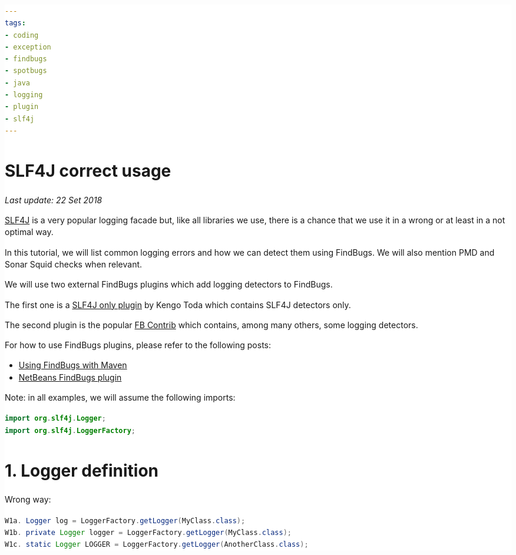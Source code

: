 ```yaml
---
tags: 
- coding 
- exception
- findbugs
- spotbugs
- java
- logging
- plugin
- slf4j
---
```


# SLF4J correct usage

*Last update: 22 Set 2018*

[SLF4J](https://www.slf4j.org/) is a very popular logging facade but, like all libraries we use, there is a chance that we use it in a wrong or at least in a not optimal way.

In this tutorial, we will list common logging errors and how we can detect them using FindBugs. We will also mention PMD and Sonar Squid checks when relevant.

We will use two external FindBugs plugins which add logging detectors to FindBugs.

The first one is a [SLF4J only plugin](http://kengotoda.github.io/findbugs-slf4j/) by Kengo Toda which contains SLF4J detectors only.

The second plugin is the popular [FB Contrib](http://fb-contrib.sourceforge.net/) which contains, among many others, some logging detectors.

For how to use FindBugs plugins, please refer to the following posts:

* [Using FindBugs with Maven](https://gualtierotesta.wordpress.com/2015/06/14/tutorial-using-findbugs-with-maven/)
* [NetBeans FindBugs plugin](https://gualtierotesta.wordpress.com/2015/06/07/findbugs-plugins/)

Note: in all examples, we will assume the following imports:

``` java
import org.slf4j.Logger;
import org.slf4j.LoggerFactory;
```

# 1. Logger definition

Wrong way:

```java
W1a. Logger log = LoggerFactory.getLogger(MyClass.class);
W1b. private Logger logger = LoggerFactory.getLogger(MyClass.class);
W1c. static Logger LOGGER = LoggerFactory.getLogger(AnotherClass.class);
```
